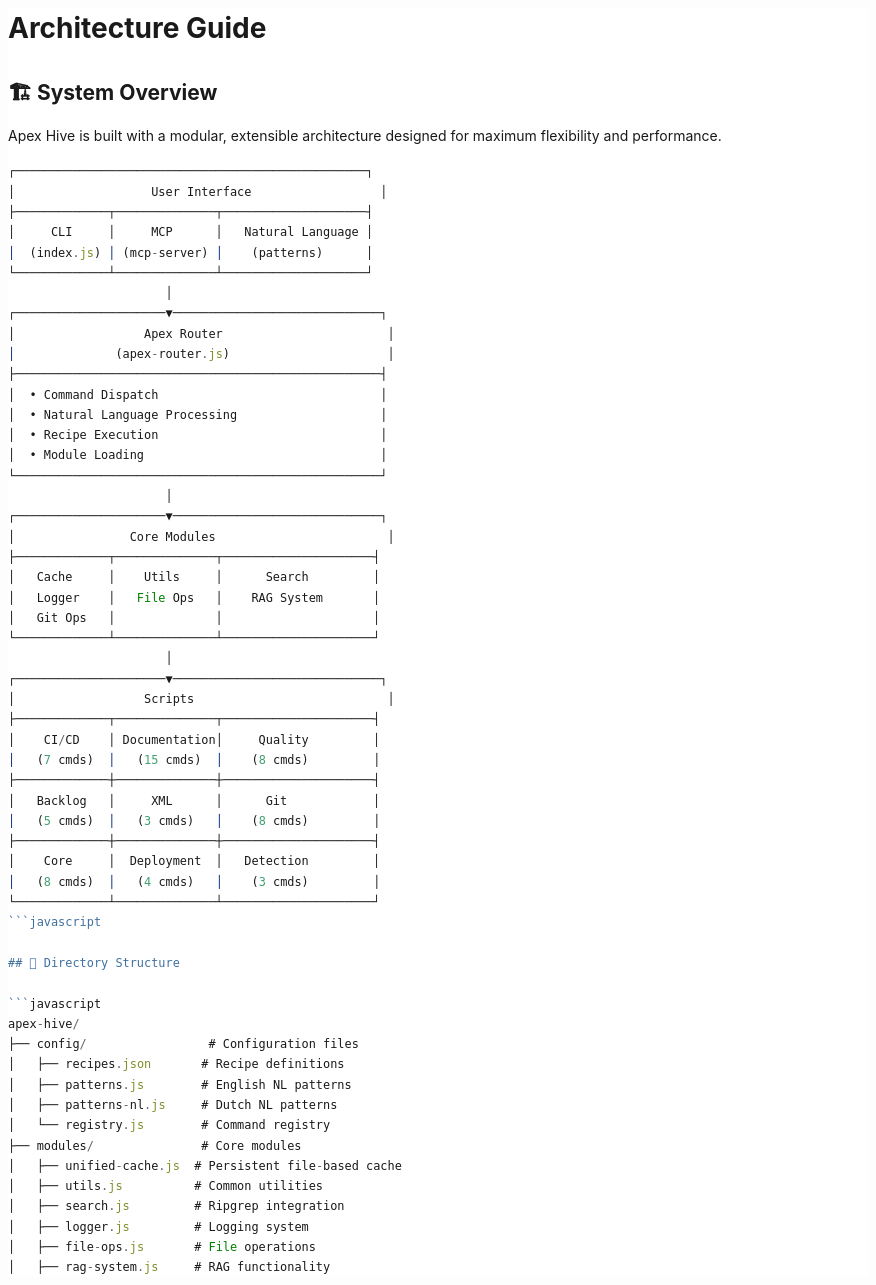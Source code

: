 # Architecture Guide

## 🏗️ System Overview

Apex Hive is built with a modular, extensible architecture designed for maximum flexibility and performance.

```javascript
┌─────────────────────────────────────────────────┐
│                   User Interface                  │
├─────────────┬──────────────┬────────────────────┤
│     CLI     │     MCP      │   Natural Language │
│  (index.js) │ (mcp-server) │    (patterns)      │
└─────────────┴──────────────┴────────────────────┘
                      │
┌─────────────────────▼─────────────────────────────┐
│                  Apex Router                       │
│              (apex-router.js)                      │
├───────────────────────────────────────────────────┤
│  • Command Dispatch                               │
│  • Natural Language Processing                    │
│  • Recipe Execution                               │
│  • Module Loading                                 │
└───────────────────────────────────────────────────┘
                      │
┌─────────────────────▼─────────────────────────────┐
│                Core Modules                        │
├─────────────┬──────────────┬─────────────────────┤
│   Cache     │    Utils     │      Search         │
│   Logger    │   File Ops   │    RAG System       │
│   Git Ops   │              │                     │
└─────────────┴──────────────┴─────────────────────┘
                      │
┌─────────────────────▼─────────────────────────────┐
│                  Scripts                           │
├─────────────┬──────────────┬─────────────────────┤
│    CI/CD    │ Documentation│     Quality         │
│   (7 cmds)  │   (15 cmds)  │    (8 cmds)         │
├─────────────┼──────────────┼─────────────────────┤
│   Backlog   │     XML      │      Git            │
│   (5 cmds)  │   (3 cmds)   │    (8 cmds)         │
├─────────────┼──────────────┼─────────────────────┤
│    Core     │  Deployment  │   Detection         │
│   (8 cmds)  │   (4 cmds)   │    (3 cmds)         │
└─────────────┴──────────────┴─────────────────────┘
```javascript

## 📁 Directory Structure

```javascript
apex-hive/
├── config/                 # Configuration files
│   ├── recipes.json       # Recipe definitions
│   ├── patterns.js        # English NL patterns
│   ├── patterns-nl.js     # Dutch NL patterns
│   └── registry.js        # Command registry
├── modules/               # Core modules
│   ├── unified-cache.js  # Persistent file-based cache
│   ├── utils.js          # Common utilities
│   ├── search.js         # Ripgrep integration
│   ├── logger.js         # Logging system
│   ├── file-ops.js       # File operations
│   ├── rag-system.js     # RAG functionality
```